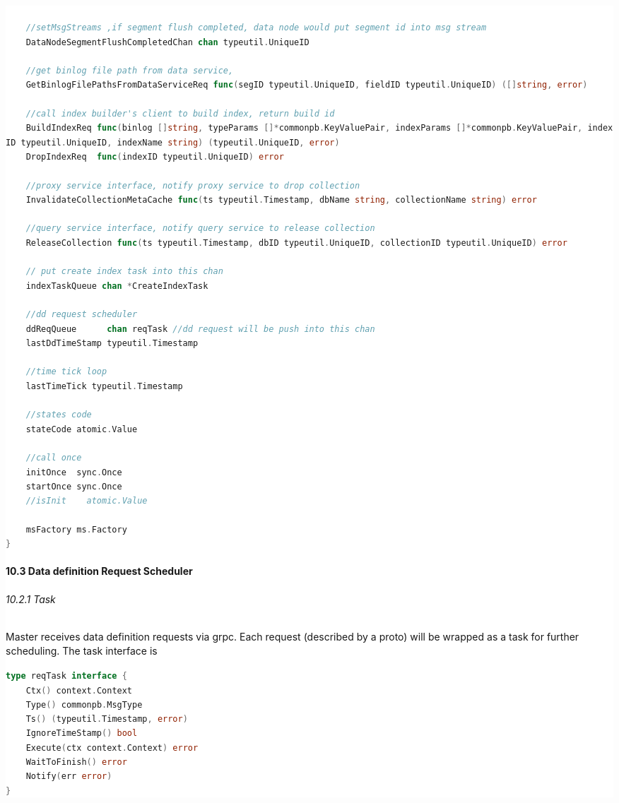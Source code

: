 ```go
	
	//setMsgStreams ,if segment flush completed, data node would put segment id into msg stream
	DataNodeSegmentFlushCompletedChan chan typeutil.UniqueID
	
	//get binlog file path from data service,
	GetBinlogFilePathsFromDataServiceReq func(segID typeutil.UniqueID, fieldID typeutil.UniqueID) ([]string, error)
	
	//call index builder's client to build index, return build id
	BuildIndexReq func(binlog []string, typeParams []*commonpb.KeyValuePair, indexParams []*commonpb.KeyValuePair, indexID typeutil.UniqueID, indexName string) (typeutil.UniqueID, error)
	DropIndexReq  func(indexID typeutil.UniqueID) error
	
	//proxy service interface, notify proxy service to drop collection
	InvalidateCollectionMetaCache func(ts typeutil.Timestamp, dbName string, collectionName string) error
	
	//query service interface, notify query service to release collection
	ReleaseCollection func(ts typeutil.Timestamp, dbID typeutil.UniqueID, collectionID typeutil.UniqueID) error
	
	// put create index task into this chan
	indexTaskQueue chan *CreateIndexTask
	
	//dd request scheduler
	ddReqQueue      chan reqTask //dd request will be push into this chan
	lastDdTimeStamp typeutil.Timestamp
	
	//time tick loop
	lastTimeTick typeutil.Timestamp
	
	//states code
	stateCode atomic.Value
	
	//call once
	initOnce  sync.Once
	startOnce sync.Once
	//isInit    atomic.Value
	
	msFactory ms.Factory
}
```


#### 10.3 Data definition Request Scheduler

###### 10.2.1 Task

Master receives data definition requests via grpc. Each request (described by a proto) will be wrapped as a task for further scheduling. The task interface is

```go
type reqTask interface {
	Ctx() context.Context
	Type() commonpb.MsgType
	Ts() (typeutil.Timestamp, error)
	IgnoreTimeStamp() bool
	Execute(ctx context.Context) error
	WaitToFinish() error
	Notify(err error)
}
```
